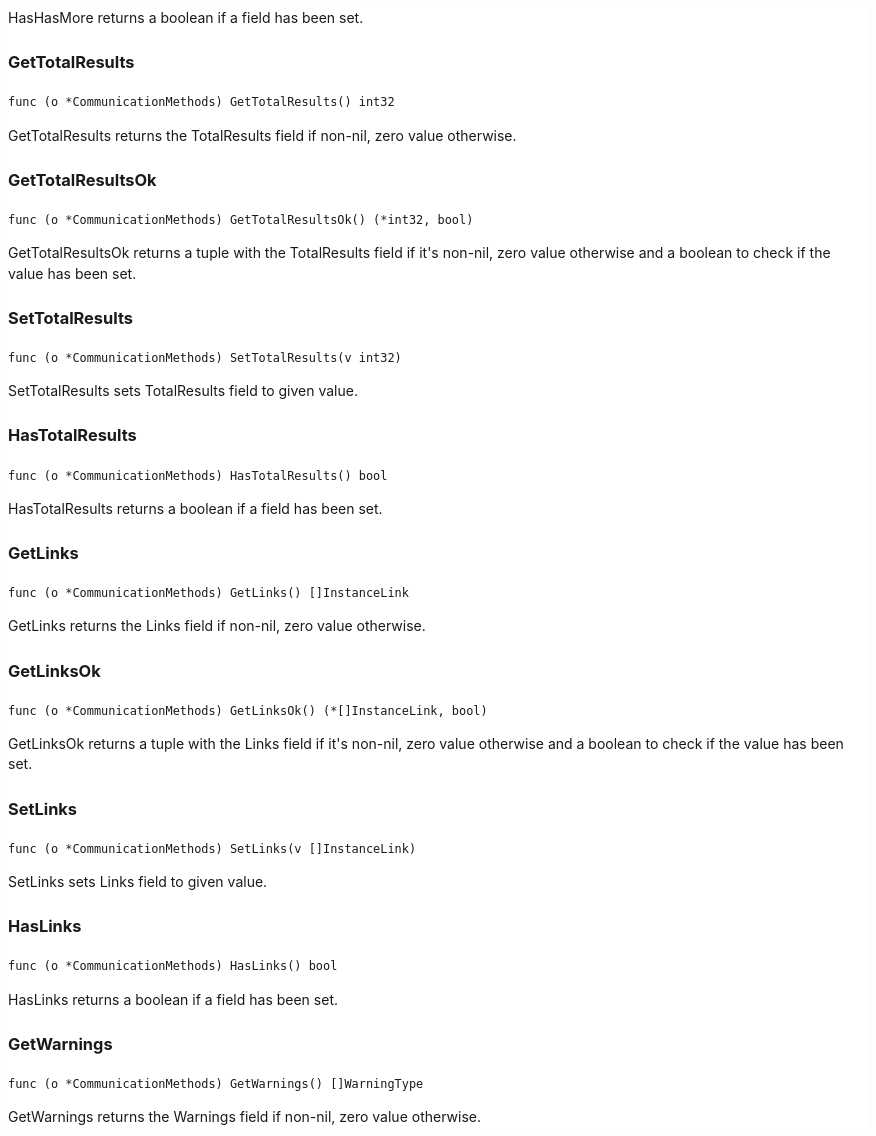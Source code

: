 HasHasMore returns a boolean if a field has been set.

### GetTotalResults

`func (o *CommunicationMethods) GetTotalResults() int32`

GetTotalResults returns the TotalResults field if non-nil, zero value otherwise.

### GetTotalResultsOk

`func (o *CommunicationMethods) GetTotalResultsOk() (*int32, bool)`

GetTotalResultsOk returns a tuple with the TotalResults field if it's non-nil, zero value otherwise
and a boolean to check if the value has been set.

### SetTotalResults

`func (o *CommunicationMethods) SetTotalResults(v int32)`

SetTotalResults sets TotalResults field to given value.

### HasTotalResults

`func (o *CommunicationMethods) HasTotalResults() bool`

HasTotalResults returns a boolean if a field has been set.

### GetLinks

`func (o *CommunicationMethods) GetLinks() []InstanceLink`

GetLinks returns the Links field if non-nil, zero value otherwise.

### GetLinksOk

`func (o *CommunicationMethods) GetLinksOk() (*[]InstanceLink, bool)`

GetLinksOk returns a tuple with the Links field if it's non-nil, zero value otherwise
and a boolean to check if the value has been set.

### SetLinks

`func (o *CommunicationMethods) SetLinks(v []InstanceLink)`

SetLinks sets Links field to given value.

### HasLinks

`func (o *CommunicationMethods) HasLinks() bool`

HasLinks returns a boolean if a field has been set.

### GetWarnings

`func (o *CommunicationMethods) GetWarnings() []WarningType`

GetWarnings returns the Warnings field if non-nil, zero value otherwise.
